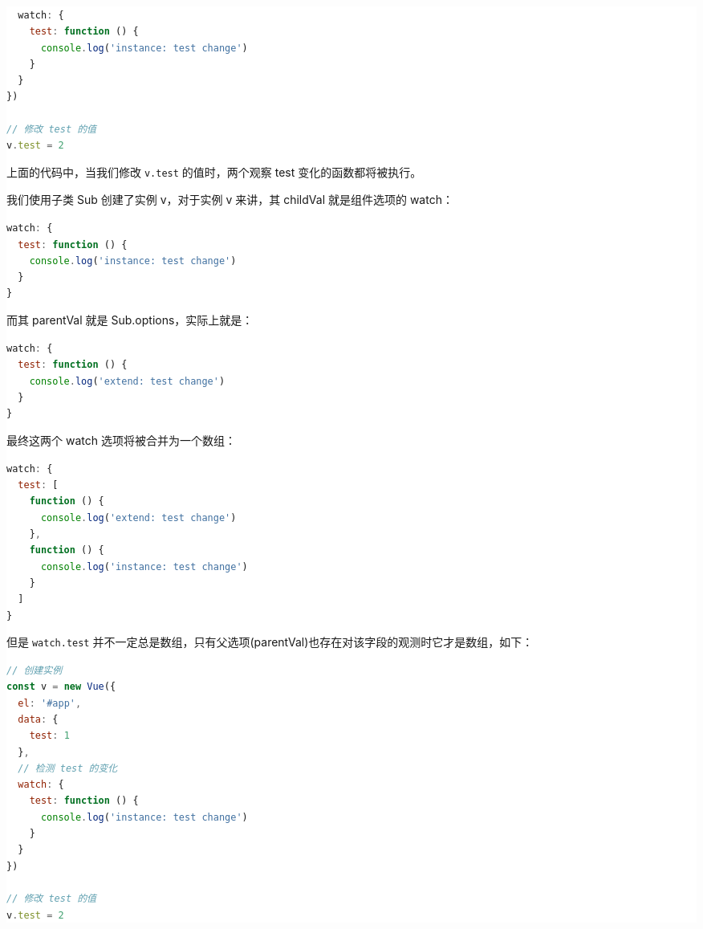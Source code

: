 ```js
  watch: {
    test: function () {
      console.log('instance: test change')
    }
  }
})

// 修改 test 的值
v.test = 2
```

上面的代码中，当我们修改 `v.test` 的值时，两个观察 test 变化的函数都将被执行。

我们使用子类 Sub 创建了实例 v，对于实例 v 来讲，其 childVal 就是组件选项的 watch：

```js
watch: {
  test: function () {
    console.log('instance: test change')
  }
}
```

而其 parentVal 就是 Sub.options，实际上就是：

```js
watch: {
  test: function () {
    console.log('extend: test change')
  }
}
```

最终这两个 watch 选项将被合并为一个数组：

```js
watch: {
  test: [
    function () {
      console.log('extend: test change')
    },
    function () {
      console.log('instance: test change')
    }
  ]
}
```

但是 `watch.test` 并不一定总是数组，只有父选项(parentVal)也存在对该字段的观测时它才是数组，如下：

```js
// 创建实例
const v = new Vue({
  el: '#app',
  data: {
    test: 1
  },
  // 检测 test 的变化
  watch: {
    test: function () {
      console.log('instance: test change')
    }
  }
})

// 修改 test 的值
v.test = 2
```
